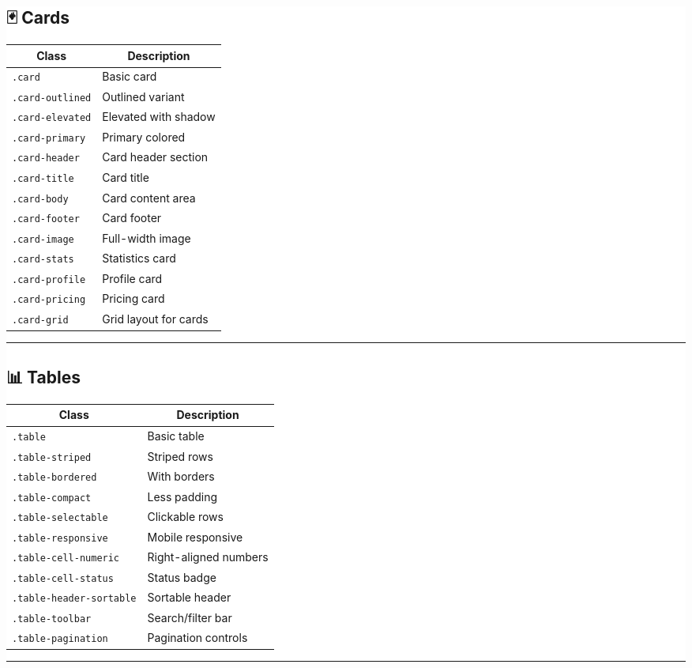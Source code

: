
## 🃏 Cards

| Class | Description |
|-------|-------------|
| `.card` | Basic card |
| `.card-outlined` | Outlined variant |
| `.card-elevated` | Elevated with shadow |
| `.card-primary` | Primary colored |
| `.card-header` | Card header section |
| `.card-title` | Card title |
| `.card-body` | Card content area |
| `.card-footer` | Card footer |
| `.card-image` | Full-width image |
| `.card-stats` | Statistics card |
| `.card-profile` | Profile card |
| `.card-pricing` | Pricing card |
| `.card-grid` | Grid layout for cards |

---

## 📊 Tables

| Class | Description |
|-------|-------------|
| `.table` | Basic table |
| `.table-striped` | Striped rows |
| `.table-bordered` | With borders |
| `.table-compact` | Less padding |
| `.table-selectable` | Clickable rows |
| `.table-responsive` | Mobile responsive |
| `.table-cell-numeric` | Right-aligned numbers |
| `.table-cell-status` | Status badge |
| `.table-header-sortable` | Sortable header |
| `.table-toolbar` | Search/filter bar |
| `.table-pagination` | Pagination controls |

---